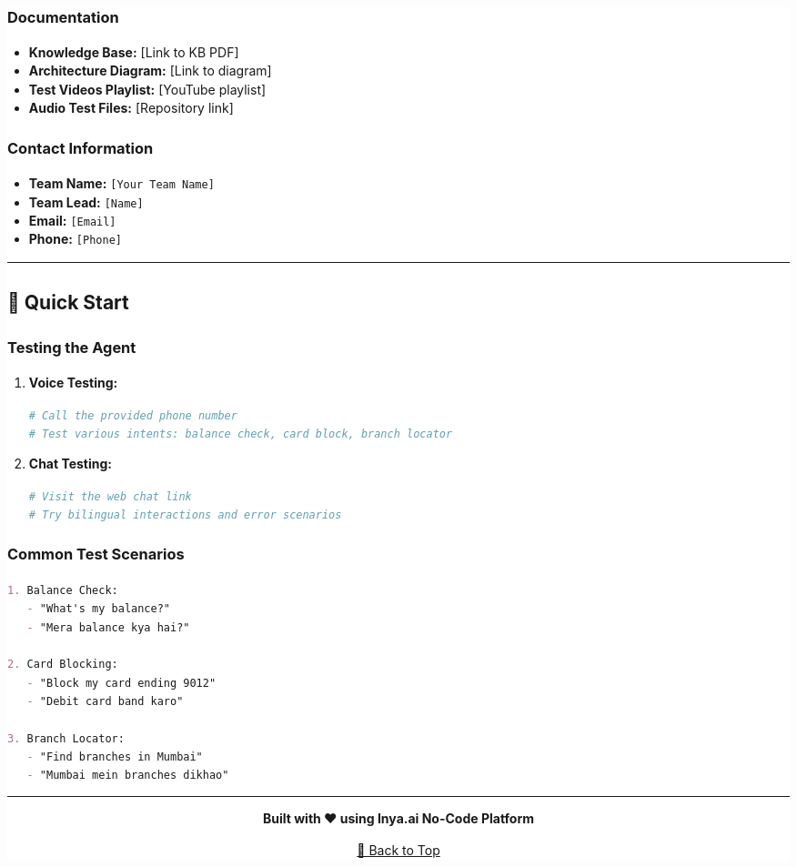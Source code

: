 ### Documentation
- **Knowledge Base:** [Link to KB PDF]
- **Architecture Diagram:** [Link to diagram]
- **Test Videos Playlist:** [YouTube playlist]
- **Audio Test Files:** [Repository link]

### Contact Information
- **Team Name:** `[Your Team Name]`
- **Team Lead:** `[Name]`
- **Email:** `[Email]`
- **Phone:** `[Phone]`

---

## 🎯 Quick Start

### Testing the Agent

1. **Voice Testing:**
   ```bash
   # Call the provided phone number
   # Test various intents: balance check, card block, branch locator
   ```

2. **Chat Testing:**
   ```bash
   # Visit the web chat link
   # Try bilingual interactions and error scenarios
   ```

### Common Test Scenarios

```markdown
1. Balance Check:
   - "What's my balance?"
   - "Mera balance kya hai?"

2. Card Blocking:
   - "Block my card ending 9012"
   - "Debit card band karo"

3. Branch Locator:
   - "Find branches in Mumbai"
   - "Mumbai mein branches dikhao"
```

---

<div align="center">

**Built with ❤️ using Inya.ai No-Code Platform**

[🔗 Back to Top](#-inbound-banking-support-agent)

</div>